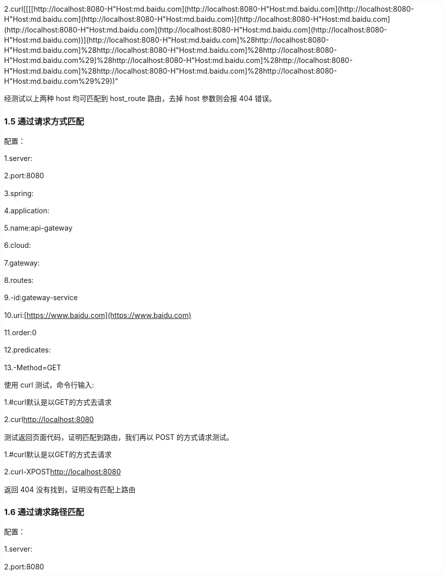 2.curl\[\[\[[http://localhost:8080-H"Host:md.baidu.com\]\(http://localhost:8080-H"Host:md.baidu.com\]\(http://localhost:8080-H"Host:md.baidu.com\]\(http://localhost:8080-H"Host:md.baidu.com\)\]\(http://localhost:8080-H"Host:md.baidu.com\]\(http://localhost:8080-H"Host:md.baidu.com\]\(http://localhost:8080-H"Host:md.baidu.com\]\(http://localhost:8080-H"Host:md.baidu.com\)\)\](http://localhost:8080-H"Host:md.baidu.com]%28http://localhost:8080-H"Host:md.baidu.com]%28http://localhost:8080-H"Host:md.baidu.com]%28http://localhost:8080-H"Host:md.baidu.com%29]%28http://localhost:8080-H"Host:md.baidu.com]%28http://localhost:8080-H"Host:md.baidu.com]%28http://localhost:8080-H"Host:md.baidu.com]%28http://localhost:8080-H"Host:md.baidu.com%29%29\)\)"

经测试以上两种 host 均可匹配到 host\_route 路由，去掉 host 参数则会报 404 错误。

### **1.5 通过请求方式匹配**

配置：

1.server:

2.port:8080

3.spring:

4.application:

5.name:api-gateway

6.cloud:

7.gateway:

8.routes:

9.-id:gateway-service

10.uri:[https://www.baidu.com](https://www.baidu.com)

11.order:0

12.predicates:

13.-Method=GET

使用 curl 测试，命令行输入:

1.\#curl默认是以GET的方式去请求

2.curl[http://localhost:8080](http://localhost:8080)

测试返回页面代码，证明匹配到路由，我们再以 POST 的方式请求测试。

1.\#curl默认是以GET的方式去请求

2.curl-XPOST[http://localhost:8080](http://localhost:8080)

返回 404 没有找到，证明没有匹配上路由

### **1.6 通过请求路径匹配**

配置：

1.server:

2.port:8080
